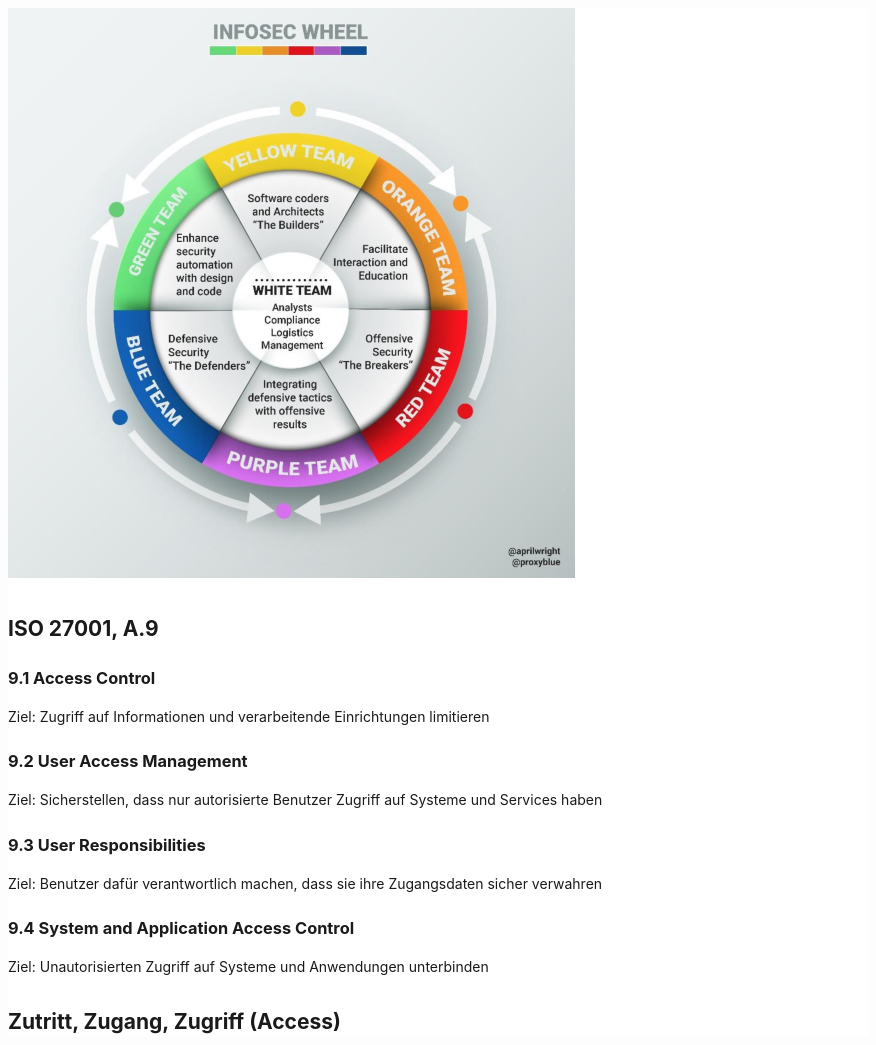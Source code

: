 ![infosec-wheel](img/infosec.png)

## ISO 27001, A.9

### 9.1 Access Control

Ziel: Zugriff auf Informationen und verarbeitende Einrichtungen limitieren

### 9.2 User Access Management

Ziel: Sicherstellen, dass nur autorisierte Benutzer Zugriff auf Systeme und Services haben

### 9.3 User Responsibilities

Ziel: Benutzer dafür verantwortlich machen, dass sie ihre Zugangsdaten sicher verwahren

### 9.4 System and Application Access Control

Ziel: Unautorisierten Zugriff auf Systeme und Anwendungen unterbinden

## Zutritt, Zugang, Zugriff (Access)
